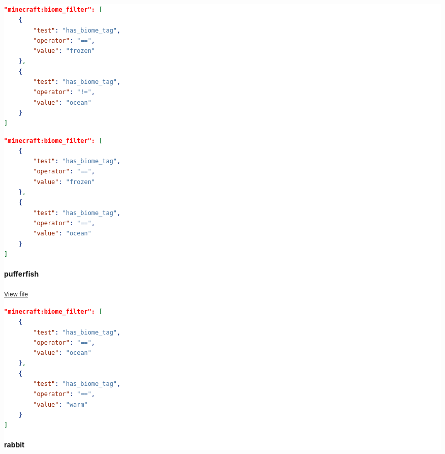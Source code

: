 ```json
"minecraft:biome_filter": [
    {
        "test": "has_biome_tag",
        "operator": "==",
        "value": "frozen"
    },
    {
        "test": "has_biome_tag",
        "operator": "!=",
        "value": "ocean"
    }
]
```

<CodeHeader></CodeHeader>

```json
"minecraft:biome_filter": [
    {
        "test": "has_biome_tag",
        "operator": "==",
        "value": "frozen"
    },
    {
        "test": "has_biome_tag",
        "operator": "==",
        "value": "ocean"
    }
]
```

#### pufferfish

<small>[View file](https://github.com/bedrock-dot-dev/packs/tree/master/stable/behavior/spawn_rules/pufferfish.json)</small>

<CodeHeader></CodeHeader>

```json
"minecraft:biome_filter": [
    {
        "test": "has_biome_tag",
        "operator": "==",
        "value": "ocean"
    },
    {
        "test": "has_biome_tag",
        "operator": "==",
        "value": "warm"
    }
]
```

#### rabbit
